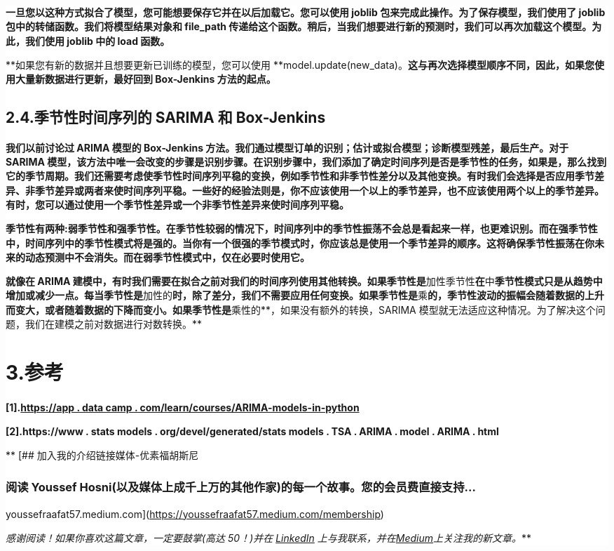 **一旦您以这种方式拟合了模型，您可能想要保存它并在以后加载它。您可以使用 **joblib** 包来完成此操作。为了保存模型，我们使用了 **joblib** 包中的转储函数。我们将模型结果对象和 file_path 传递给这个函数。稍后，当我们想要进行新的预测时，我们可以再次加载这个模型。为此，我们使用 joblib 中的 load 函数。**

**如果您有新的数据并且想要更新已训练的模型，您可以使用 **model.update(new_data)。**这与再次选择模型顺序不同，因此，如果您使用大量新数据进行更新，最好回到 Box-Jenkins 方法的起点。**

## **2.4.季节性时间序列的 SARIMA 和 Box-Jenkins**

**我们以前讨论过 ARIMA 模型的 Box-Jenkins 方法。我们通过模型订单的识别；估计或拟合模型；诊断模型残差，最后生产。对于 SARIMA 模型，该方法中唯一会改变的步骤是识别步骤。在识别步骤中，我们添加了确定时间序列是否是季节性的任务，如果是，那么找到它的季节周期。我们还需要考虑使季节性时间序列平稳的变换，例如季节性和非季节性差分以及其他变换。有时我们会选择是否应用季节差异、非季节差异或两者来使时间序列平稳。一些好的经验法则是，你不应该使用一个以上的季节差异，也不应该使用两个以上的季节差异。有时，您可以通过使用一个季节性差异或一个非季节性差异来使时间序列平稳。**

**季节性有两种:弱季节性和强季节性。在季节性较弱的情况下，时间序列中的季节性振荡不会总是看起来一样，也更难识别。而在强季节性中，时间序列中的季节性模式将是强的。当你有一个很强的季节模式时，你应该总是使用一个季节差异的顺序。这将确保季节性振荡在你未来的动态预测中不会消失。而在弱季节性模式中，仅在必要时使用它。**

**就像在 ARIMA 建模中，有时我们需要在拟合之前对我们的时间序列使用其他转换。如果季节性是**加性季节性**在**中**季节性模式只是从趋势中增加或减少一点。每当季节性是**加性的**时，除了差分，我们不需要应用任何变换。如果季节性是**乘**的，季节性波动的振幅会随着数据的上升而变大，或者随着数据的下降而变小。如果季节性是**乘性的**，如果没有额外的转换，SARIMA 模型就无法适应这种情况。为了解决这个问题，我们在建模之前对数据进行对数转换。**

# **3.参考**

**[1].[https://app . data camp . com/learn/courses/ARIMA-models-in-python](https://app.datacamp.com/learn/courses/arima-models-in-python)**

**[2].https://www . stats models . org/devel/generated/stats models . TSA . ARIMA . model . ARIMA . html**

**[](https://youssefraafat57.medium.com/membership) [## 加入我的介绍链接媒体-优素福胡斯尼

### 阅读 Youssef Hosni(以及媒体上成千上万的其他作家)的每一个故事。您的会员费直接支持…

youssefraafat57.medium.com](https://youssefraafat57.medium.com/membership) 

*感谢阅读！如果你喜欢这篇文章，一定要鼓掌(高达 50！)并在* [*LinkedIn*](https://www.linkedin.com/in/youssef-hosni-b2960b135/) *上与我联系，并在*[*Medium*](https://youssefraafat57.medium.com/)*上关注我的新文章。***